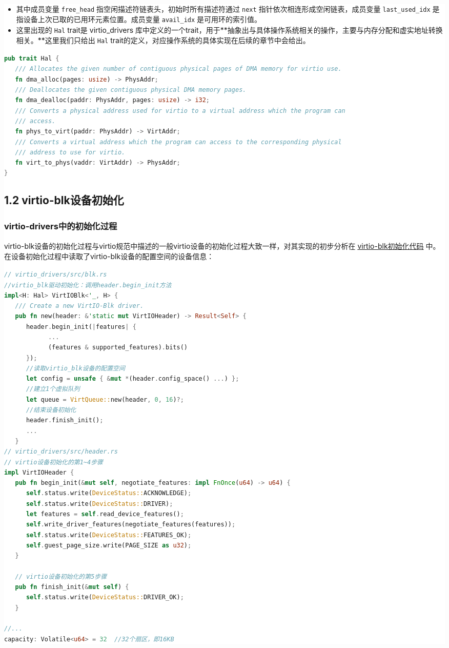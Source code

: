 * 其中成员变量 `free_head` 指空闲描述符链表头，初始时所有描述符通过 `next` 指针依次相连形成空闲链表，成员变量 `last_used_idx` 是指设备上次已取的已用环元素位置。成员变量 `avail_idx` 是可用环的索引值。
* 这里出现的 `Hal` trait是 virtio_drivers 库中定义的一个trait，用于**抽象出与具体操作系统相关的操作，主要与内存分配和虚实地址转换相关。**这里我们只给出 `Hal` trait的定义，对应操作系统的具体实现在后续的章节中会给出。

```rust
pub trait Hal {
   /// Allocates the given number of contiguous physical pages of DMA memory for virtio use.
   fn dma_alloc(pages: usize) -> PhysAddr;
   /// Deallocates the given contiguous physical DMA memory pages.
   fn dma_dealloc(paddr: PhysAddr, pages: usize) -> i32;
   /// Converts a physical address used for virtio to a virtual address which the program can
   /// access.
   fn phys_to_virt(paddr: PhysAddr) -> VirtAddr;
   /// Converts a virtual address which the program can access to the corresponding physical
   /// address to use for virtio.
   fn virt_to_phys(vaddr: VirtAddr) -> PhysAddr;
}
```

## 1.2 virtio-blk设备初始化

### virtio-drivers中的初始化过程

virtio-blk设备的初始化过程与virtio规范中描述的一般virtio设备的初始化过程大致一样，对其实现的初步分析在 [virtio-blk初始化代码](https://rcore-os.cn/rCore-Tutorial-Book-v3/chapter9/2device-driver-2.html#term-virtio-blk-init) 中。在设备初始化过程中读取了virtio-blk设备的配置空间的设备信息：

```rust
// virtio_drivers/src/blk.rs
//virtio_blk驱动初始化：调用header.begin_init方法
impl<H: Hal> VirtIOBlk<'_, H> {
   /// Create a new VirtIO-Blk driver.
   pub fn new(header: &'static mut VirtIOHeader) -> Result<Self> {
      header.begin_init(|features| {
            ...
            (features & supported_features).bits()
      });
      //读取virtio_blk设备的配置空间
      let config = unsafe { &mut *(header.config_space() ...) };
      //建立1个虚拟队列
      let queue = VirtQueue::new(header, 0, 16)?;
      //结束设备初始化
      header.finish_init();
      ...
   }
// virtio_drivers/src/header.rs
// virtio设备初始化的第1~4步骤
impl VirtIOHeader {
   pub fn begin_init(&mut self, negotiate_features: impl FnOnce(u64) -> u64) {
      self.status.write(DeviceStatus::ACKNOWLEDGE);
      self.status.write(DeviceStatus::DRIVER);
      let features = self.read_device_features();
      self.write_driver_features(negotiate_features(features));
      self.status.write(DeviceStatus::FEATURES_OK);
      self.guest_page_size.write(PAGE_SIZE as u32);
   }

   // virtio设备初始化的第5步骤
   pub fn finish_init(&mut self) {
      self.status.write(DeviceStatus::DRIVER_OK);
   }

//...
capacity: Volatile<u64> = 32  //32个扇区，即16KB
```